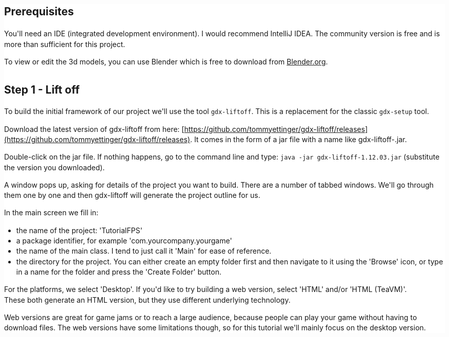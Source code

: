 
## Prerequisites
You'll need an IDE (integrated development environment). I would recommend IntelliJ IDEA. The community version is free and is more than sufficient for this project.

To view or edit the 3d models, you can use Blender which is free to download from [Blender.org](https://blender.org).

## Step 1 - Lift off

To build the initial framework of our project we'll use the tool `gdx-liftoff`.  This is a replacement for the classic `gdx-setup` tool.

Download the latest version of gdx-liftoff from here: [https://github.com/tommyettinger/gdx-liftoff/releases](https://github.com/tommyettinger/gdx-liftoff/releases).
It comes in the form of a jar file with a name like gdx-liftoff-<version>.jar.

Double-click on the jar file. If nothing happens, go to the command line and type: `java -jar gdx-liftoff-1.12.03.jar` (substitute the version you downloaded).

A window pops up, asking for details of the project you want to build. There are a number of tabbed windows. We'll go through them one by one and then gdx-liftoff 
will generate the project outline for us.

In the main screen we fill in:
- the name of the project: 'TutorialFPS'
- a package identifier, for example 'com.yourcompany.yourgame'
- the name of the main class. I tend to just call it 'Main' for ease of reference.
- the directory for the project.  You can either create an empty folder first and then navigate to it using the 'Browse' icon, or type in a name for the folder and press the 'Create Folder' button.

For the platforms, we select 'Desktop'. If you'd like to try building a web version, select 'HTML' and/or 'HTML (TeaVM)'.  
These both generate an HTML version, but they use different underlying technology.

Web versions are great for game jams or to reach a large audience, because people can play your game without having to download files. 
The web versions have some limitations though, so for this tutorial we'll mainly focus on the desktop version. 
